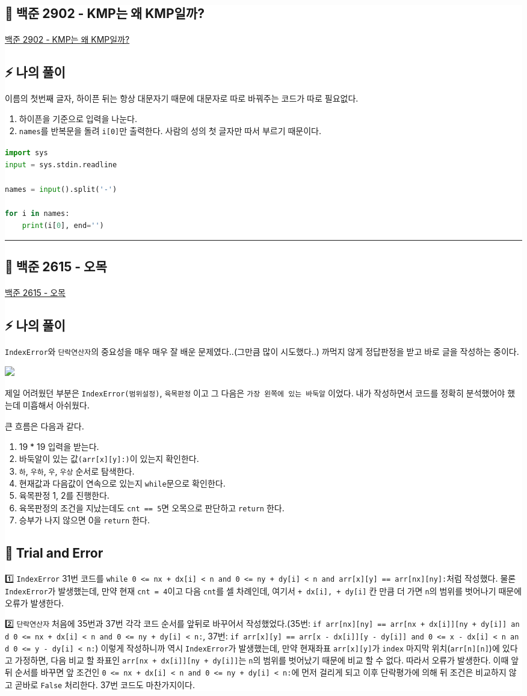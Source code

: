 ## 📍 백준 2902 - KMP는 왜 KMP일까?

<a href='https://www.acmicpc.net/problem/2902'>백준 2902 - KMP는 왜 KMP일까?</a>

## ⚡️ 나의 풀이 

이름의 첫번째 글자, 하이픈 뒤는 항상 대문자기 때문에 대문자로 따로 바꿔주는 코드가 따로 필요없다.

1. 하이픈을 기준으로 입력을 나눈다.
2. `names`를 반복문을 돌려 `i[0]`만 출력한다. 사람의 성의 첫 글자만 따서 부르기 때문이다.

```python
import sys
input = sys.stdin.readline

names = input().split('-')

for i in names:
    print(i[0], end='')
```

---
## 📍 백준 2615 - 오목

<a href='https://www.acmicpc.net/problem/2615'>백준 2615 - 오목</a>

## ⚡️ 나의 풀이 

`IndexError`와 `단락연산자`의 중요성을 매우 매우 잘 배운 문제였다..(그만큼 많이 시도했다..) 까먹지 않게 정답판정을 받고 바로 글을 작성하는 중이다.

![](https://images.velog.io/images/abcd8637/post/b2b7a710-cd0c-412a-8a7e-2470420a3a1f/%E1%84%89%E1%85%B3%E1%84%8F%E1%85%B3%E1%84%85%E1%85%B5%E1%86%AB%E1%84%89%E1%85%A3%E1%86%BA%202021-06-03%2009.36.32.png)

제일 어려웠던 부분은 `IndexError(범위설정)`, `육목판정` 이고 그 다음은 `가장 왼쪽에 있는 바둑알` 이었다. 내가 작성하면서 코드를 정확히 분석했어야 했는데 미흡해서 아쉬웠다.

큰 흐름은 다음과 같다.
1. 19 * 19 입력을 받는다.
2. 바둑알이 있는 값`(arr[x][y]:)`이 있는지 확인한다.
3. `하`, `우하`, `우`, `우상` 순서로 탐색한다.
4. 현재값과 다음값이 연속으로 있는지 `while`문으로 확인한다.
5. 육목판정 1, 2를 진행한다.
6. 육목판정의 조건을 지났는데도 `cnt == 5`면 오목으로 판단하고 `return` 한다.
7. 승부가 나지 않으면 0을 `return` 한다.

## 🤔 Trial and Error 
1️⃣  `IndexError`
31번 코드를 `while 0 <= nx + dx[i] < n and 0 <= ny + dy[i] < n and arr[x][y] == arr[nx][ny]:`처럼 작성했다. 물론 `IndexError`가 발생했는데, 만약 현재 `cnt = 4`이고 다음 `cnt`를 셀 차례인데, 여기서 `+ dx[i], + dy[i]` 칸 만큼 더 가면 `n`의 범위를 벗어나기 때문에 오류가 발생한다.

2️⃣  `단락연산자`
처음에 35번과 37번 각각 코드 순서를 앞뒤로 바꾸어서 작성했었다.(35번: `if arr[nx][ny] == arr[nx + dx[i]][ny + dy[i]] and 0 <= nx + dx[i] < n and 0 <= ny + dy[i] < n:`, 37번: `if arr[x][y] == arr[x - dx[i]][y - dy[i]] and 0 <= x - dx[i] < n and 0 <= y - dy[i] < n:`) 이렇게 작성하니까 역시 `IndexError`가 발생했는데, 만약 현재좌표 `arr[x][y]`가 `index` 마지막 위치(`arr[n][n]`)에 있다고 가정하면, 다음 비교 할 좌표인 `arr[nx + dx[i]][ny + dy[i]]`는 `n`의 범위를 벗어났기 때문에 비교 할 수 없다. 따라서 오류가 발생한다. 이때 앞 뒤 순서를 바꾸면 앞 조건인 `0 <= nx + dx[i] < n and 0 <= ny + dy[i] < n:`에 먼저 걸리게 되고 이후 단락평가에 의해 뒤 조건은 비교하지 않고 곧바로 `False` 처리한다. 37번 코드도 마찬가지이다.
